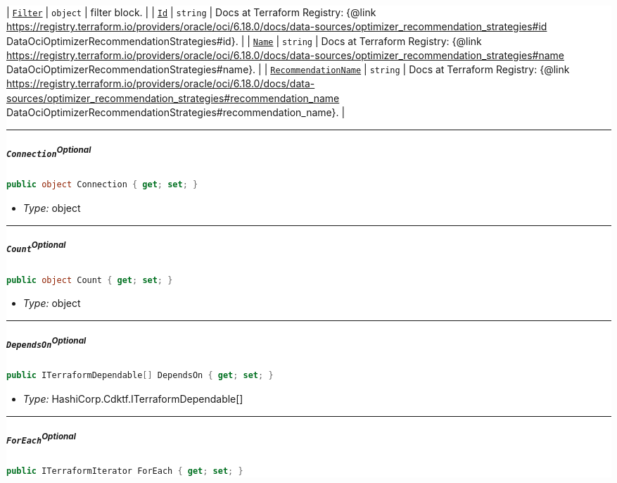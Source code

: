 | <code><a href="#rhizo-co-terraform-provider-oci.dataOciOptimizerRecommendationStrategies.DataOciOptimizerRecommendationStrategiesConfig.property.filter">Filter</a></code> | <code>object</code> | filter block. |
| <code><a href="#rhizo-co-terraform-provider-oci.dataOciOptimizerRecommendationStrategies.DataOciOptimizerRecommendationStrategiesConfig.property.id">Id</a></code> | <code>string</code> | Docs at Terraform Registry: {@link https://registry.terraform.io/providers/oracle/oci/6.18.0/docs/data-sources/optimizer_recommendation_strategies#id DataOciOptimizerRecommendationStrategies#id}. |
| <code><a href="#rhizo-co-terraform-provider-oci.dataOciOptimizerRecommendationStrategies.DataOciOptimizerRecommendationStrategiesConfig.property.name">Name</a></code> | <code>string</code> | Docs at Terraform Registry: {@link https://registry.terraform.io/providers/oracle/oci/6.18.0/docs/data-sources/optimizer_recommendation_strategies#name DataOciOptimizerRecommendationStrategies#name}. |
| <code><a href="#rhizo-co-terraform-provider-oci.dataOciOptimizerRecommendationStrategies.DataOciOptimizerRecommendationStrategiesConfig.property.recommendationName">RecommendationName</a></code> | <code>string</code> | Docs at Terraform Registry: {@link https://registry.terraform.io/providers/oracle/oci/6.18.0/docs/data-sources/optimizer_recommendation_strategies#recommendation_name DataOciOptimizerRecommendationStrategies#recommendation_name}. |

---

##### `Connection`<sup>Optional</sup> <a name="Connection" id="rhizo-co-terraform-provider-oci.dataOciOptimizerRecommendationStrategies.DataOciOptimizerRecommendationStrategiesConfig.property.connection"></a>

```csharp
public object Connection { get; set; }
```

- *Type:* object

---

##### `Count`<sup>Optional</sup> <a name="Count" id="rhizo-co-terraform-provider-oci.dataOciOptimizerRecommendationStrategies.DataOciOptimizerRecommendationStrategiesConfig.property.count"></a>

```csharp
public object Count { get; set; }
```

- *Type:* object

---

##### `DependsOn`<sup>Optional</sup> <a name="DependsOn" id="rhizo-co-terraform-provider-oci.dataOciOptimizerRecommendationStrategies.DataOciOptimizerRecommendationStrategiesConfig.property.dependsOn"></a>

```csharp
public ITerraformDependable[] DependsOn { get; set; }
```

- *Type:* HashiCorp.Cdktf.ITerraformDependable[]

---

##### `ForEach`<sup>Optional</sup> <a name="ForEach" id="rhizo-co-terraform-provider-oci.dataOciOptimizerRecommendationStrategies.DataOciOptimizerRecommendationStrategiesConfig.property.forEach"></a>

```csharp
public ITerraformIterator ForEach { get; set; }
```
